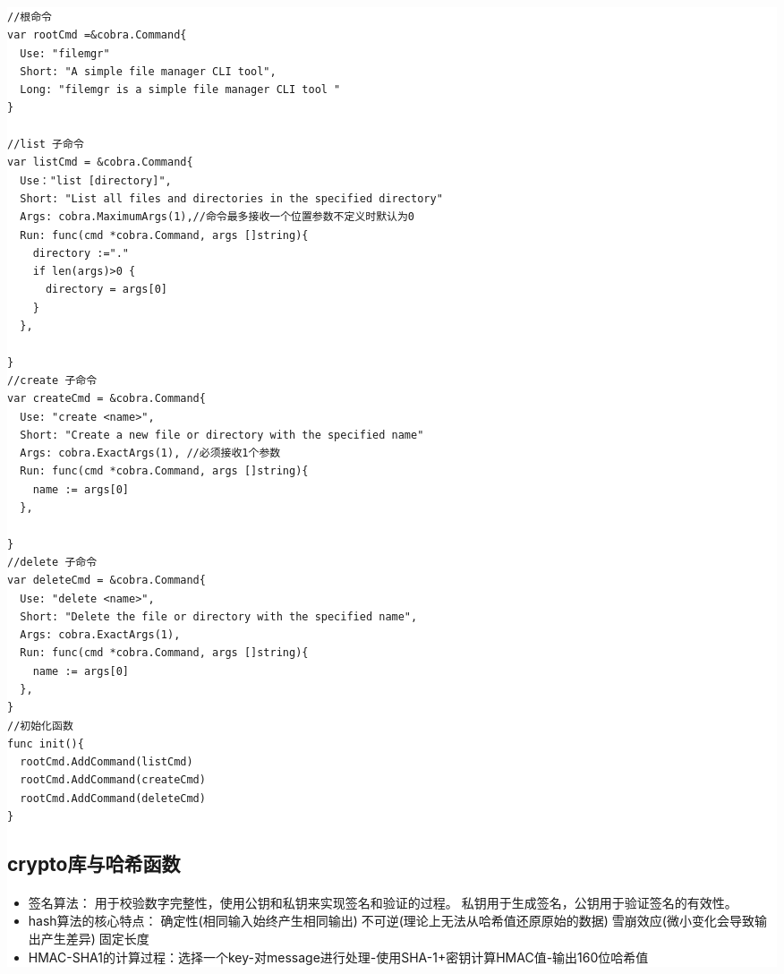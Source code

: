   ```
  //根命令
  var rootCmd =&cobra.Command{
    Use: "filemgr"
    Short: "A simple file manager CLI tool",
    Long: "filemgr is a simple file manager CLI tool "
  }

  //list 子命令
  var listCmd = &cobra.Command{
    Use："list [directory]",
    Short: "List all files and directories in the specified directory"
    Args: cobra.MaximumArgs(1),//命令最多接收一个位置参数不定义时默认为0
    Run: func(cmd *cobra.Command, args []string){
      directory :="."
      if len(args)>0 {
        directory = args[0]
      }
    },

  }
  //create 子命令
  var createCmd = &cobra.Command{
    Use: "create <name>",
    Short: "Create a new file or directory with the specified name"
    Args: cobra.ExactArgs(1), //必须接收1个参数
    Run: func(cmd *cobra.Command, args []string){
      name := args[0]
    },

  }
  //delete 子命令
  var deleteCmd = &cobra.Command{
    Use: "delete <name>",
    Short: "Delete the file or directory with the specified name",
    Args: cobra.ExactArgs(1),
    Run: func(cmd *cobra.Command, args []string){
      name := args[0]
    },
  }
  //初始化函数
  func init(){
    rootCmd.AddCommand(listCmd)
    rootCmd.AddCommand(createCmd)
    rootCmd.AddCommand(deleteCmd)
  } 
  ```

## crypto库与哈希函数
- 签名算法：
  用于校验数字完整性，使用公钥和私钥来实现签名和验证的过程。 私钥用于生成签名，公钥用于验证签名的有效性。
- hash算法的核心特点：
  确定性(相同输入始终产生相同输出)
  不可逆(理论上无法从哈希值还原原始的数据)
  雪崩效应(微小变化会导致输出产生差异)
  固定长度
- HMAC-SHA1的计算过程：选择一个key-对message进行处理-使用SHA-1+密钥计算HMAC值-输出160位哈希值
